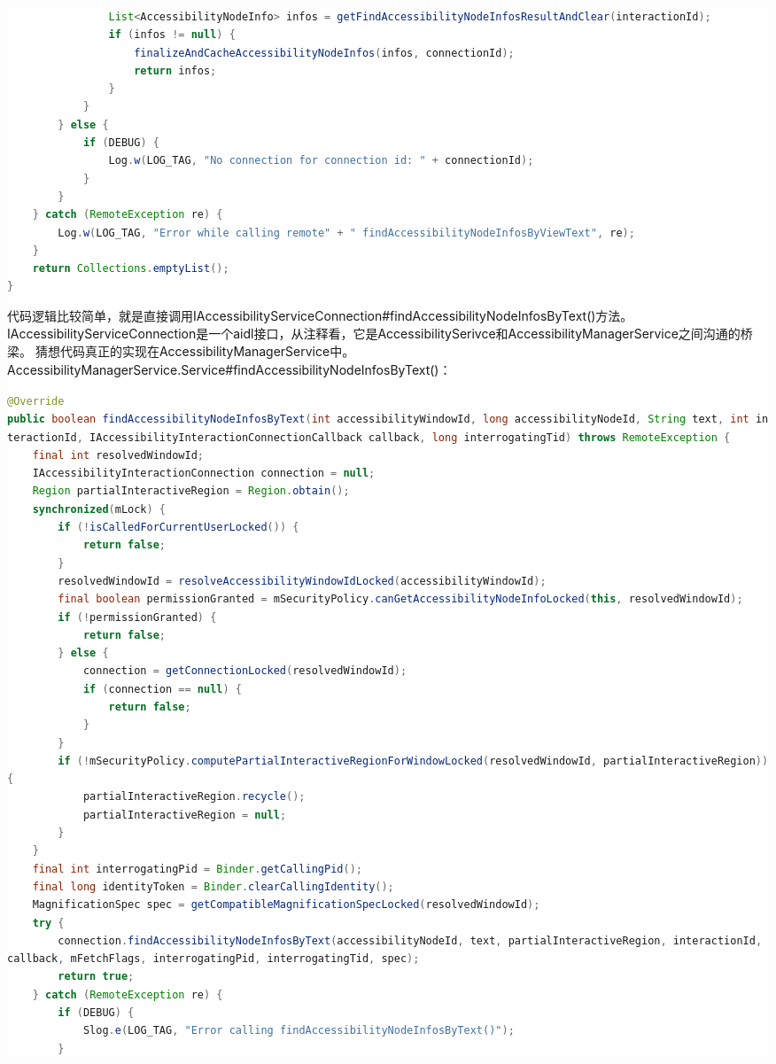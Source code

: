 ```java
                List<AccessibilityNodeInfo> infos = getFindAccessibilityNodeInfosResultAndClear(interactionId);
                if (infos != null) {
                    finalizeAndCacheAccessibilityNodeInfos(infos, connectionId);
                    return infos;
                }
            }
        } else {
            if (DEBUG) {
                Log.w(LOG_TAG, "No connection for connection id: " + connectionId);
            }
        }
    } catch (RemoteException re) {
        Log.w(LOG_TAG, "Error while calling remote" + " findAccessibilityNodeInfosByViewText", re);
    }
    return Collections.emptyList();
}
```
代码逻辑比较简单，就是直接调用IAccessibilityServiceConnection#findAccessibilityNodeInfosByText()方法。
IAccessibilityServiceConnection是一个aidl接口，从注释看，它是AccessibilitySerivce和AccessibilityManagerService之间沟通的桥梁。
猜想代码真正的实现在AccessibilityManagerService中。
AccessibilityManagerService.Service#findAccessibilityNodeInfosByText()：
```java
@Override
public boolean findAccessibilityNodeInfosByText(int accessibilityWindowId, long accessibilityNodeId, String text, int interactionId, IAccessibilityInteractionConnectionCallback callback, long interrogatingTid) throws RemoteException {
    final int resolvedWindowId;
    IAccessibilityInteractionConnection connection = null;
    Region partialInteractiveRegion = Region.obtain();
    synchronized(mLock) {
        if (!isCalledForCurrentUserLocked()) {
            return false;
        }
        resolvedWindowId = resolveAccessibilityWindowIdLocked(accessibilityWindowId);
        final boolean permissionGranted = mSecurityPolicy.canGetAccessibilityNodeInfoLocked(this, resolvedWindowId);
        if (!permissionGranted) {
            return false;
        } else {
            connection = getConnectionLocked(resolvedWindowId);
            if (connection == null) {
                return false;
            }
        }
        if (!mSecurityPolicy.computePartialInteractiveRegionForWindowLocked(resolvedWindowId, partialInteractiveRegion)) {
            partialInteractiveRegion.recycle();
            partialInteractiveRegion = null;
        }
    }
    final int interrogatingPid = Binder.getCallingPid();
    final long identityToken = Binder.clearCallingIdentity();
    MagnificationSpec spec = getCompatibleMagnificationSpecLocked(resolvedWindowId);
    try {
        connection.findAccessibilityNodeInfosByText(accessibilityNodeId, text, partialInteractiveRegion, interactionId, callback, mFetchFlags, interrogatingPid, interrogatingTid, spec);
        return true;
    } catch (RemoteException re) {
        if (DEBUG) {
            Slog.e(LOG_TAG, "Error calling findAccessibilityNodeInfosByText()");
        }
```